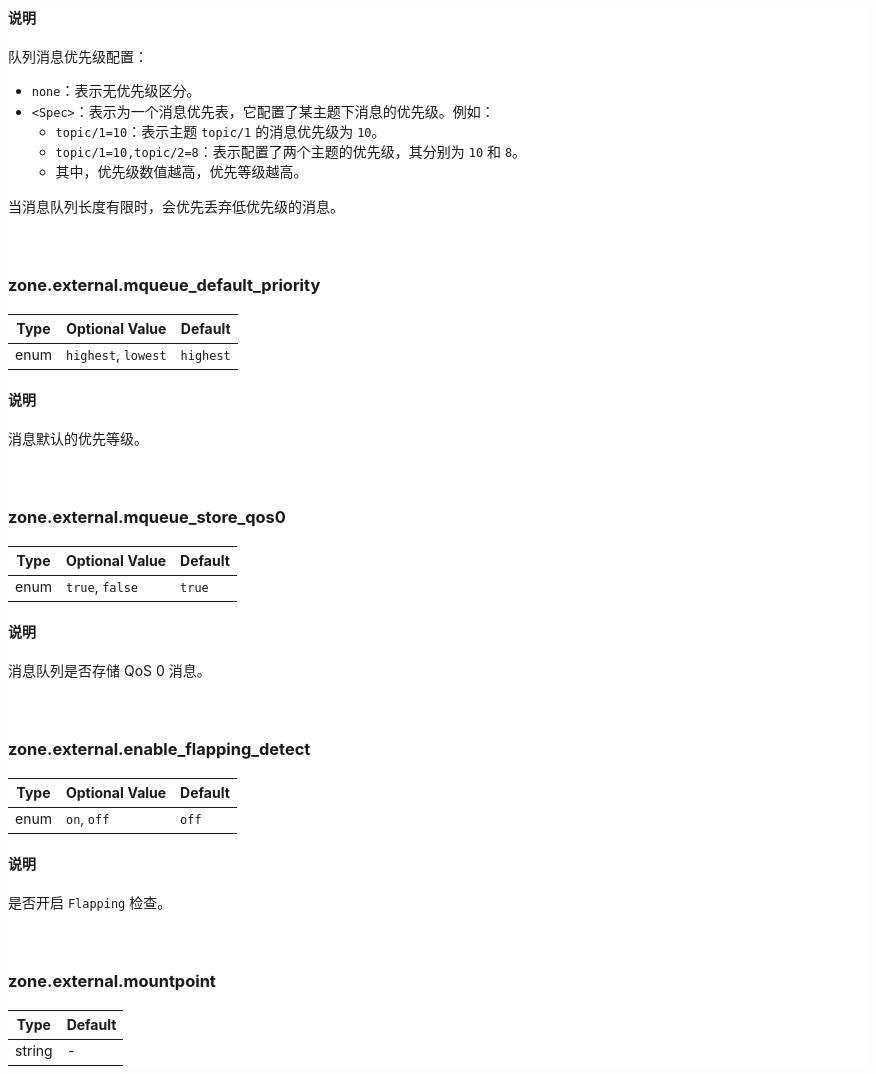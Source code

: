 #### 说明

队列消息优先级配置：

- `none`：表示无优先级区分。
- `<Spec>`：表示为一个消息优先表，它配置了某主题下消息的优先级。例如：
    * `topic/1=10`：表示主题 `topic/1` 的消息优先级为 `10`。
    * `topic/1=10,topic/2=8`：表示配置了两个主题的优先级，其分别为 `10` 和 `8`。
    * 其中，优先级数值越高，优先等级越高。

当消息队列长度有限时，会优先丢弃低优先级的消息。

<br />

### zone.external.mqueue_default_priority

| Type    | Optional Value      | Default   |
| ------- | ------------------- | --------- |
| enum    | `highest`, `lowest` | `highest` |

#### 说明

消息默认的优先等级。

<br />

### zone.external.mqueue_store_qos0

| Type | Optional Value  | Default |
| ---- | --------------- | ------- |
| enum | `true`, `false` | `true`  |

#### 说明

消息队列是否存储 QoS 0 消息。

<br />

### zone.external.enable_flapping_detect

| Type | Optional Value | Default |
| ---- | -------------- | ------- |
| enum | `on`, `off`    | `off`   |

#### 说明

是否开启 `Flapping` 检查。

<br />

### zone.external.mountpoint

| Type   | Default |
| ------ | ------- |
| string | -       |

